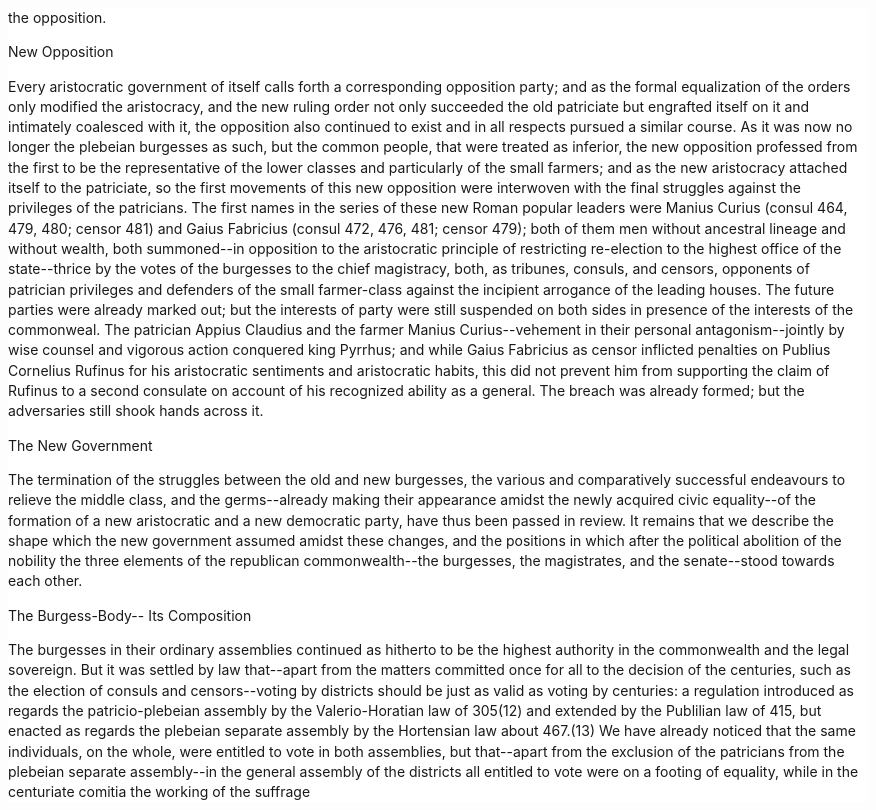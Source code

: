 the opposition.

New Opposition

Every aristocratic government of itself calls forth a corresponding
opposition party; and as the formal equalization of the orders only
modified the aristocracy, and the new ruling order not only succeeded
the old patriciate but engrafted itself on it and intimately coalesced
with it, the opposition also continued to exist and in all respects
pursued a similar course.  As it was now no longer the plebeian
burgesses as such, but the common people, that were treated as
inferior, the new opposition professed from the first to be the
representative of the lower classes and particularly of the small
farmers; and as the new aristocracy attached itself to the patriciate,
so the first movements of this new opposition were interwoven with the
final struggles against the privileges of the patricians.  The first
names in the series of these new Roman popular leaders were Manius
Curius (consul 464, 479, 480; censor 481) and Gaius Fabricius (consul
472, 476, 481; censor 479); both of them men without ancestral lineage
and without wealth, both summoned--in opposition to the aristocratic
principle of restricting re-election to the highest office of the
state--thrice by the votes of the burgesses to the chief magistracy,
both, as tribunes, consuls, and censors, opponents of patrician
privileges and defenders of the small farmer-class against the
incipient arrogance of the leading houses.  The future parties were
already marked out; but the interests of party were still suspended
on both sides in presence of the interests of the commonweal.  The
patrician Appius Claudius and the farmer Manius Curius--vehement in
their personal antagonism--jointly by wise counsel and vigorous action
conquered king Pyrrhus; and while Gaius Fabricius as censor inflicted
penalties on Publius Cornelius Rufinus for his aristocratic sentiments
and aristocratic habits, this did not prevent him from supporting the
claim of Rufinus to a second consulate on account of his recognized
ability as a general.  The breach was already formed; but the
adversaries still shook hands across it.

The New Government

The termination of the struggles between the old and new burgesses,
the various and comparatively successful endeavours to relieve the
middle class, and the germs--already making their appearance amidst
the newly acquired civic equality--of the formation of a new
aristocratic and a new democratic party, have thus been passed
in review.  It remains that we describe the shape which the new
government assumed amidst these changes, and the positions in which
after the political abolition of the nobility the three elements of
the republican commonwealth--the burgesses, the magistrates, and
the senate--stood towards each other.

The Burgess-Body--
Its Composition

The burgesses in their ordinary assemblies continued as hitherto to
be the highest authority in the commonwealth and the legal sovereign.
But it was settled by law that--apart from the matters committed once
for all to the decision of the centuries, such as the election of
consuls and censors--voting by districts should be just as valid
as voting by centuries: a regulation introduced as regards the
patricio-plebeian assembly by the Valerio-Horatian law of 305(12) and
extended by the Publilian law of 415, but enacted as regards the
plebeian separate assembly by the Hortensian law about 467.(13)  We have
already noticed that the same individuals, on the whole, were entitled
to vote in both assemblies, but that--apart from the exclusion of
the patricians from the plebeian separate assembly--in the general
assembly of the districts all entitled to vote were on a footing of
equality, while in the centuriate comitia the working of the suffrage